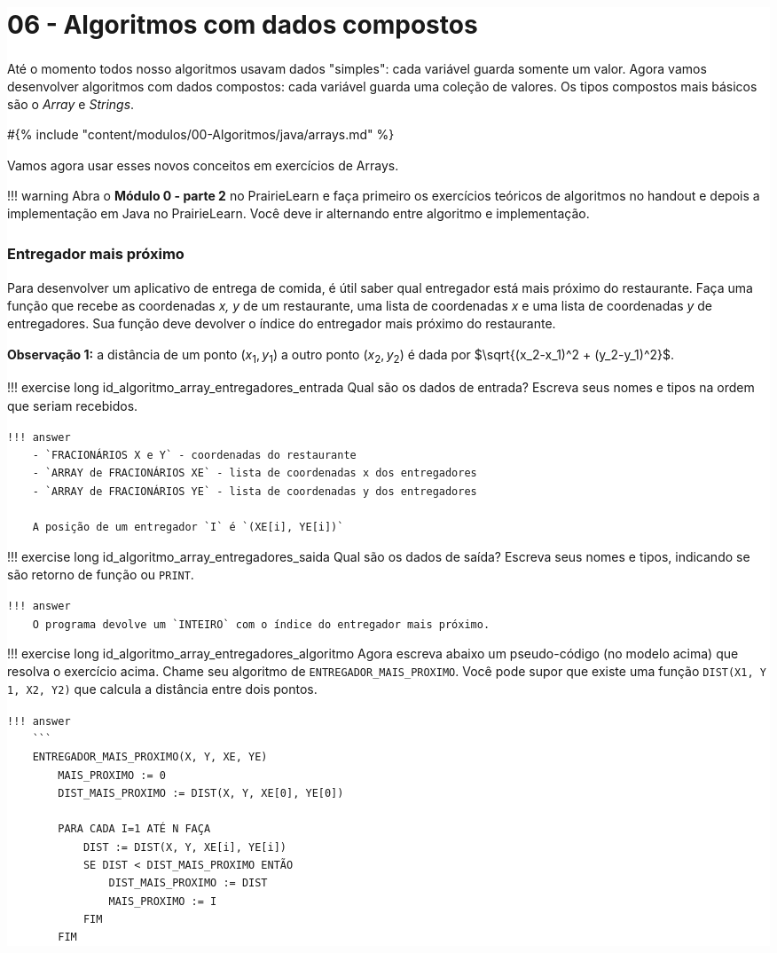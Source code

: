# 06 - Algoritmos com dados compostos

Até o momento todos nosso algoritmos usavam dados "simples": cada variável guarda somente um valor. Agora vamos desenvolver algoritmos com dados compostos: cada variável guarda uma coleção de valores. Os tipos compostos mais básicos são o *Array* e *Strings*.

#{% include "content/modulos/00-Algoritmos/java/arrays.md" %}

Vamos agora usar esses novos conceitos em exercícios de Arrays.

!!! warning
    Abra o **Módulo 0 - parte 2** no PrairieLearn e faça primeiro os exercícios teóricos de algoritmos no handout e depois a implementação em Java no PrairieLearn. Você deve ir alternando entre algoritmo e implementação. 

### Entregador mais próximo

Para desenvolver um aplicativo de entrega de comida, é útil saber qual entregador está mais próximo do restaurante. Faça uma função que recebe as coordenadas *x, y* de um restaurante, uma lista de coordenadas *x* e uma lista de coordenadas *y* de entregadores. Sua função deve devolver o índice do entregador mais próximo do restaurante.

**Observação 1:** a distância de um ponto $(x_1, y_1)$ a outro ponto $(x_2, y_2)$ é dada por $\sqrt{(x_2-x_1)^2 + (y_2-y_1)^2}$.

!!! exercise long id_algoritmo_array_entregadores_entrada
    Qual são os dados de entrada? Escreva seus nomes e tipos na ordem que seriam recebidos. 

    !!! answer
        - `FRACIONÁRIOS X e Y` - coordenadas do restaurante
        - `ARRAY de FRACIONÁRIOS XE` - lista de coordenadas x dos entregadores
        - `ARRAY de FRACIONÁRIOS YE` - lista de coordenadas y dos entregadores

        A posição de um entregador `I` é `(XE[i], YE[i])`

!!! exercise long id_algoritmo_array_entregadores_saida
    Qual são os dados de saída? Escreva seus nomes e tipos, indicando se são retorno de função ou `PRINT`.

    !!! answer
        O programa devolve um `INTEIRO` com o índice do entregador mais próximo.

!!! exercise long id_algoritmo_array_entregadores_algoritmo
    Agora escreva abaixo um pseudo-código (no modelo acima) que resolva o exercício acima. Chame seu algoritmo de `ENTREGADOR_MAIS_PROXIMO`. Você pode supor que existe uma função `DIST(X1, Y1, X2, Y2)` que calcula a distância entre dois pontos. 

    !!! answer
        ```
        ENTREGADOR_MAIS_PROXIMO(X, Y, XE, YE)
            MAIS_PROXIMO := 0
            DIST_MAIS_PROXIMO := DIST(X, Y, XE[0], YE[0])

            PARA CADA I=1 ATÉ N FAÇA
                DIST := DIST(X, Y, XE[i], YE[i])
                SE DIST < DIST_MAIS_PROXIMO ENTÃO
                    DIST_MAIS_PROXIMO := DIST
                    MAIS_PROXIMO := I
                FIM 
            FIM
